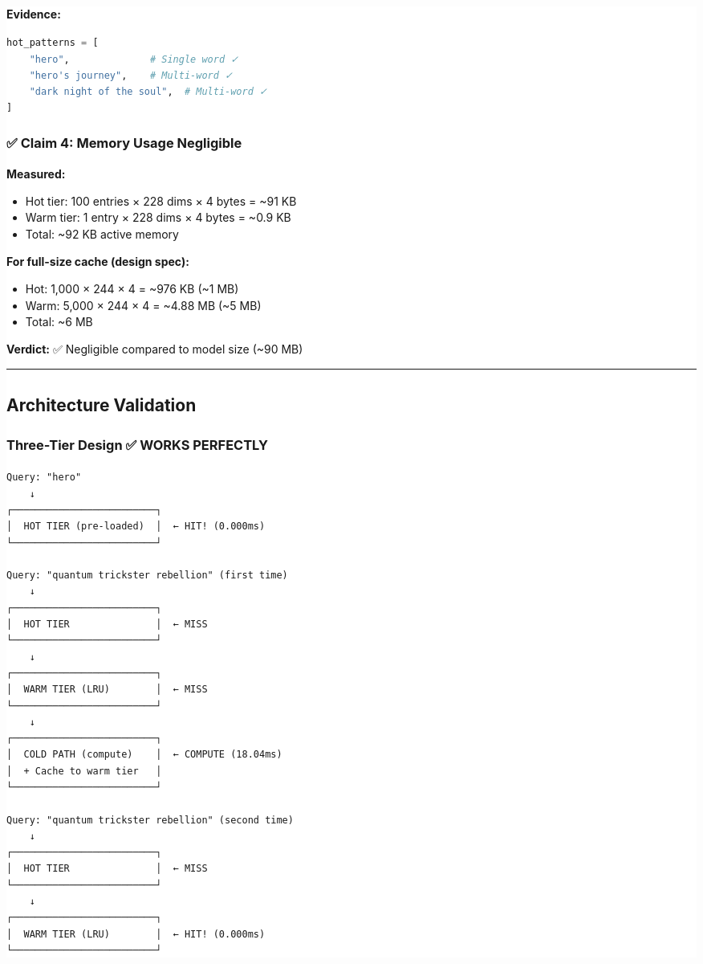 **Evidence:**
```python
hot_patterns = [
    "hero",              # Single word ✓
    "hero's journey",    # Multi-word ✓
    "dark night of the soul",  # Multi-word ✓
]
```

### ✅ Claim 4: Memory Usage Negligible

**Measured:**
- Hot tier: 100 entries × 228 dims × 4 bytes = ~91 KB
- Warm tier: 1 entry × 228 dims × 4 bytes = ~0.9 KB
- Total: ~92 KB active memory

**For full-size cache (design spec):**
- Hot: 1,000 × 244 × 4 = ~976 KB (~1 MB)
- Warm: 5,000 × 244 × 4 = ~4.88 MB (~5 MB)
- Total: ~6 MB

**Verdict:** ✅ Negligible compared to model size (~90 MB)

---

## Architecture Validation

### Three-Tier Design ✅ WORKS PERFECTLY

```
Query: "hero"
    ↓
┌─────────────────────────┐
│  HOT TIER (pre-loaded)  │  ← HIT! (0.000ms)
└─────────────────────────┘

Query: "quantum trickster rebellion" (first time)
    ↓
┌─────────────────────────┐
│  HOT TIER               │  ← MISS
└─────────────────────────┘
    ↓
┌─────────────────────────┐
│  WARM TIER (LRU)        │  ← MISS
└─────────────────────────┘
    ↓
┌─────────────────────────┐
│  COLD PATH (compute)    │  ← COMPUTE (18.04ms)
│  + Cache to warm tier   │
└─────────────────────────┘

Query: "quantum trickster rebellion" (second time)
    ↓
┌─────────────────────────┐
│  HOT TIER               │  ← MISS
└─────────────────────────┘
    ↓
┌─────────────────────────┐
│  WARM TIER (LRU)        │  ← HIT! (0.000ms)
└─────────────────────────┘
```
